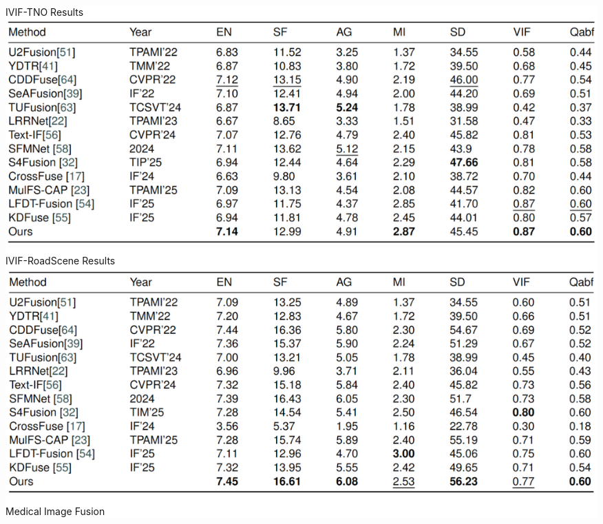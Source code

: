 IVIF-TNO Results
<img src="Images//IVIF-TNO.png" width="100%" align=center />

IVIF-RoadScene Results
<img src="Images//IVIF-RoadScene.png" width="100%" align=center />


Medical Image Fusion
